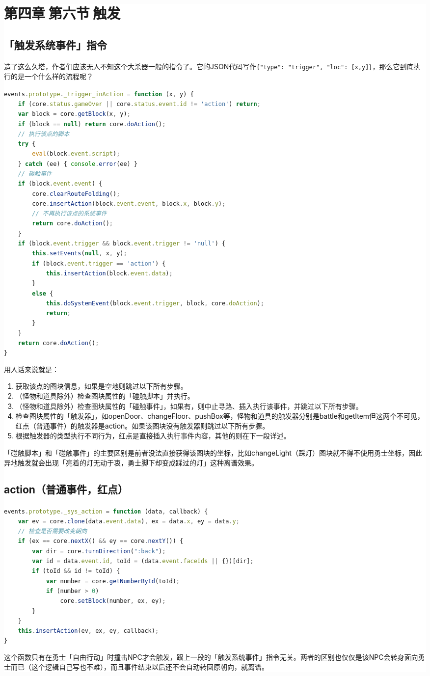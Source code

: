 # 第四章 第六节 触发
## 「触发系统事件」指令
造了这么久塔，作者们应该无人不知这个大杀器一般的指令了。它的JSON代码写作`{"type": "trigger", "loc": [x,y]}`，那么它到底执行的是一个什么样的流程呢？
``` js
events.prototype._trigger_inAction = function (x, y) {
    if (core.status.gameOver || core.status.event.id != 'action') return;
    var block = core.getBlock(x, y);
    if (block == null) return core.doAction();
    // 执行该点的脚本
    try {
        eval(block.event.script);
    } catch (ee) { console.error(ee) }
    // 碰触事件
    if (block.event.event) {
        core.clearRouteFolding();
        core.insertAction(block.event.event, block.x, block.y);
        // 不再执行该点的系统事件
        return core.doAction();
    }
    if (block.event.trigger && block.event.trigger != 'null') {
        this.setEvents(null, x, y);
        if (block.event.trigger == 'action') {
            this.insertAction(block.event.data);
        }
        else {
            this.doSystemEvent(block.event.trigger, block, core.doAction);
            return;
        }
    }
    return core.doAction();
}
```
用人话来说就是：
1. 获取该点的图块信息，如果是空地则跳过以下所有步骤。
2. （怪物和道具除外）检查图块属性的「碰触脚本」并执行。
3. （怪物和道具除外）检查图块属性的「碰触事件」，如果有，则中止寻路、插入执行该事件，并跳过以下所有步骤。
4. 检查图块属性的「触发器」，如openDoor、changeFloor、pushBox等，怪物和道具的触发器分别是battle和getItem但这两个不可见，红点（普通事件）的触发器是action。如果该图块没有触发器则跳过以下所有步骤。
5. 根据触发器的类型执行不同行为，红点是直接插入执行事件内容，其他的则在下一段详述。

「碰触脚本」和「碰触事件」的主要区别是前者没法直接获得该图块的坐标，比如changeLight（踩灯）图块就不得不使用勇士坐标，因此异地触发就会出现「亮着的灯无动于衷，勇士脚下却变成踩过的灯」这种离谱效果。
## action（普通事件，红点）
``` js
events.prototype._sys_action = function (data, callback) {
    var ev = core.clone(data.event.data), ex = data.x, ey = data.y;
    // 检查是否需要改变朝向
    if (ex == core.nextX() && ey == core.nextY()) {
        var dir = core.turnDirection(":back");
        var id = data.event.id, toId = (data.event.faceIds || {})[dir];
        if (toId && id != toId) {
            var number = core.getNumberById(toId);
            if (number > 0)
                core.setBlock(number, ex, ey);
        }
    }
    this.insertAction(ev, ex, ey, callback);
}
```
这个函数只有在勇士「自由行动」时撞击NPC才会触发，跟上一段的「触发系统事件」指令无关。两者的区别也仅仅是该NPC会转身面向勇士而已（这个逻辑自己写也不难），而且事件结束以后还不会自动转回原朝向，就离谱。